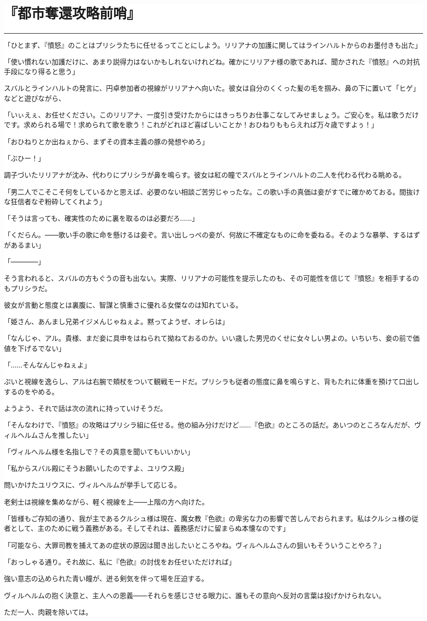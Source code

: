# 『都市奪還攻略前哨』

------

「ひとまず、『憤怒』のことはプリシラたちに任せるってことにしよう。リリアナの加護に関してはラインハルトからのお墨付きも出た」

「使い慣れない加護だけに、あまり説得力はないかもしれないけれどね。確かにリリアナ様の歌であれば、聞かされた『憤怒』への対抗手段になり得ると思う」

スバルとラインハルトの発言に、円卓参加者の視線がリリアナへ向いた。彼女は自分のくくった髪の毛を掴み、鼻の下に置いて「ヒゲ」などと遊びながら、

「いぃえぇ、お任せください。このリリアナ、一度引き受けたからにはきっちりお仕事こなしてみせましょう。ご安心を。私は歌うだけです。求められる場で！求められて歌を歌う！これがどれほど喜ばしいことか！おひねりももらえれば万々歳ですよぅ！」

「おひねりとか出ねぇから、まずその資本主義の豚の発想やめろ」

「ぶひー！」

調子づいたリリアナが沈み、代わりにプリシラが鼻を鳴らす。彼女は紅の瞳でスバルとラインハルトの二人を代わる代わる眺める。

「男二人でこそこそ何をしているかと思えば、必要のない相談ご苦労じゃったな。この歌い手の真価は妾がすでに確かめておる。間抜けな狂信者なぞ粉砕してくれよう」

「そうは言っても、確実性のために裏を取るのは必要だろ……」

「くだらん。――歌い手の歌に命を懸けるは妾ぞ。言い出しっぺの妾が、何故に不確定なものに命を委ねる。そのような暴挙、するはずがあるまい」

「――――」

そう言われると、スバルの方もぐうの音も出ない。実際、リリアナの可能性を提示したのも、その可能性を信じて『憤怒』を相手するのもプリシラだ。

彼女が言動と態度とは裏腹に、智謀と慎重さに優れる女傑なのは知れている。

「姫さん、あんまし兄弟イジメんじゃねぇよ。黙ってようぜ、オレらは」

「なんじゃ、アル。貴様、まだ妾に具申をはねられて拗ねておるのか。いい歳した男児のくせに女々しい男よの。いちいち、妾の前で価値を下げるでない」

「……そんなんじゃねぇよ」

ぷいと視線を逸らし、アルは右腕で頬杖をついて観戦モードだ。プリシラも従者の態度に鼻を鳴らすと、背もたれに体重を預けて口出しするのをやめる。

ようよう、それで話は次の流れに持っていけそうだ。

「そんなわけで、『憤怒』の攻略はプリシラ組に任せる。他の組み分けだけど……『色欲』のところの話だ。あいつのところなんだが、ヴィルヘルムさんを推したい」

「ヴィルヘルム様を名指しで？その真意を聞いてもいいかい」

「私からスバル殿にそうお願いしたのですよ、ユリウス殿」

問いかけたユリウスに、ヴィルヘルムが挙手して応じる。

老剣士は視線を集めながら、軽く視線を上――上階の方へ向けた。

「皆様もご存知の通り、我が主であるクルシュ様は現在、魔女教『色欲』の卑劣な力の影響で苦しんでおられます。私はクルシュ様の従者として、主のために戦う義務がある。そしてそれは、義務感だけに留まらぬ本懐なのです」

「可能なら、大罪司教を捕えてあの症状の原因は聞き出したいところやね。ヴィルヘルムさんの狙いもそういうことやろ？」

「おっしゃる通り。それ故に、私に『色欲』の討伐をお任せいただければ」

強い意志の込められた青い瞳が、迸る剣気を伴って場を圧迫する。

ヴィルヘルムの抱く決意と、主人への恩義――それらを感じさせる眼力に、誰もその意向へ反対の言葉は投げかけられない。

ただ一人、肉親を除いては。
